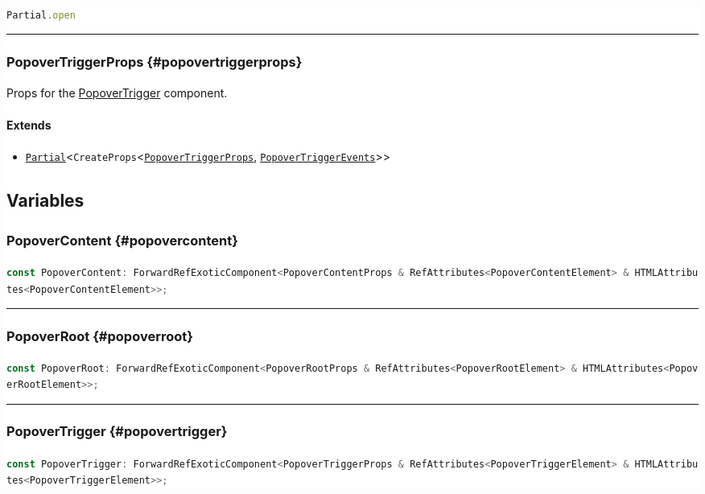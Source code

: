 ```ts
Partial.open
```



***

### PopoverTriggerProps {#popovertriggerprops}



Props for the [PopoverTrigger](#popovertrigger) component.

#### Extends

- [`Partial`](https://www.typescriptlang.org/docs/handbook/utility-types.html#partialtype)\<`CreateProps`\<[`PopoverTriggerProps`](../web/popover.md#popovertriggerprops), [`PopoverTriggerEvents`](../web/popover.md#popovertriggerevents)\>\>











## Variables

### PopoverContent {#popovercontent}

```ts
const PopoverContent: ForwardRefExoticComponent<PopoverContentProps & RefAttributes<PopoverContentElement> & HTMLAttributes<PopoverContentElement>>;
```



***

### PopoverRoot {#popoverroot}

```ts
const PopoverRoot: ForwardRefExoticComponent<PopoverRootProps & RefAttributes<PopoverRootElement> & HTMLAttributes<PopoverRootElement>>;
```



***

### PopoverTrigger {#popovertrigger}

```ts
const PopoverTrigger: ForwardRefExoticComponent<PopoverTriggerProps & RefAttributes<PopoverTriggerElement> & HTMLAttributes<PopoverTriggerElement>>;
```




